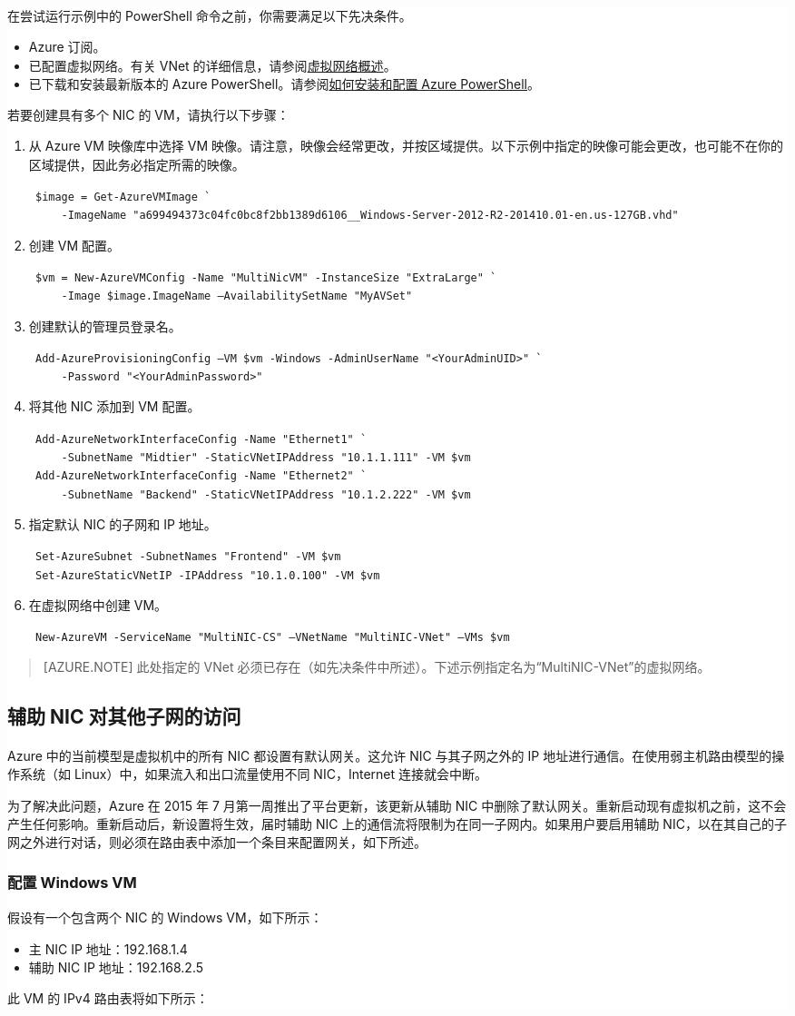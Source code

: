 
在尝试运行示例中的 PowerShell 命令之前，你需要满足以下先决条件。

- Azure 订阅。
- 已配置虚拟网络。有关 VNet 的详细信息，请参阅[虚拟网络概述](/documentation/articles/virtual-networks-overview)。
- 已下载和安装最新版本的 Azure PowerShell。请参阅[如何安装和配置 Azure PowerShell](/documentation/articles/powershell-install-configure)。

若要创建具有多个 NIC 的 VM，请执行以下步骤：

1. 从 Azure VM 映像库中选择 VM 映像。请注意，映像会经常更改，并按区域提供。以下示例中指定的映像可能会更改，也可能不在你的区域提供，因此务必指定所需的映像。 
	    
		$image = Get-AzureVMImage `
	    	-ImageName "a699494373c04fc0bc8f2bb1389d6106__Windows-Server-2012-R2-201410.01-en.us-127GB.vhd"

1. 创建 VM 配置。

		$vm = New-AzureVMConfig -Name "MultiNicVM" -InstanceSize "ExtraLarge" `
			-Image $image.ImageName –AvailabilitySetName "MyAVSet"

1. 创建默认的管理员登录名。

		Add-AzureProvisioningConfig –VM $vm -Windows -AdminUserName "<YourAdminUID>" `
			-Password "<YourAdminPassword>"

1. 将其他 NIC 添加到 VM 配置。

		Add-AzureNetworkInterfaceConfig -Name "Ethernet1" `
			-SubnetName "Midtier" -StaticVNetIPAddress "10.1.1.111" -VM $vm 
		Add-AzureNetworkInterfaceConfig -Name "Ethernet2" `
			-SubnetName "Backend" -StaticVNetIPAddress "10.1.2.222" -VM $vm

1. 指定默认 NIC 的子网和 IP 地址。

		Set-AzureSubnet -SubnetNames "Frontend" -VM $vm 
		Set-AzureStaticVNetIP -IPAddress "10.1.0.100" -VM $vm

1. 在虚拟网络中创建 VM。

		New-AzureVM -ServiceName "MultiNIC-CS" –VNetName "MultiNIC-VNet" –VMs $vm

>[AZURE.NOTE] 此处指定的 VNet 必须已存在（如先决条件中所述）。下述示例指定名为“MultiNIC-VNet”的虚拟网络。

## 辅助 NIC 对其他子网的访问

Azure 中的当前模型是虚拟机中的所有 NIC 都设置有默认网关。这允许 NIC 与其子网之外的 IP 地址进行通信。在使用弱主机路由模型的操作系统（如 Linux）中，如果流入和出口流量使用不同 NIC，Internet 连接就会中断。

为了解决此问题，Azure 在 2015 年 7 月第一周推出了平台更新，该更新从辅助 NIC 中删除了默认网关。重新启动现有虚拟机之前，这不会产生任何影响。重新启动后，新设置将生效，届时辅助 NIC 上的通信流将限制为在同一子网内。如果用户要启用辅助 NIC，以在其自己的子网之外进行对话，则必须在路由表中添加一个条目来配置网关，如下所述。

### 配置 Windows VM

假设有一个包含两个 NIC 的 Windows VM，如下所示：

- 主 NIC IP 地址：192.168.1.4
- 辅助 NIC IP 地址：192.168.2.5

此 VM 的 IPv4 路由表将如下所示：

